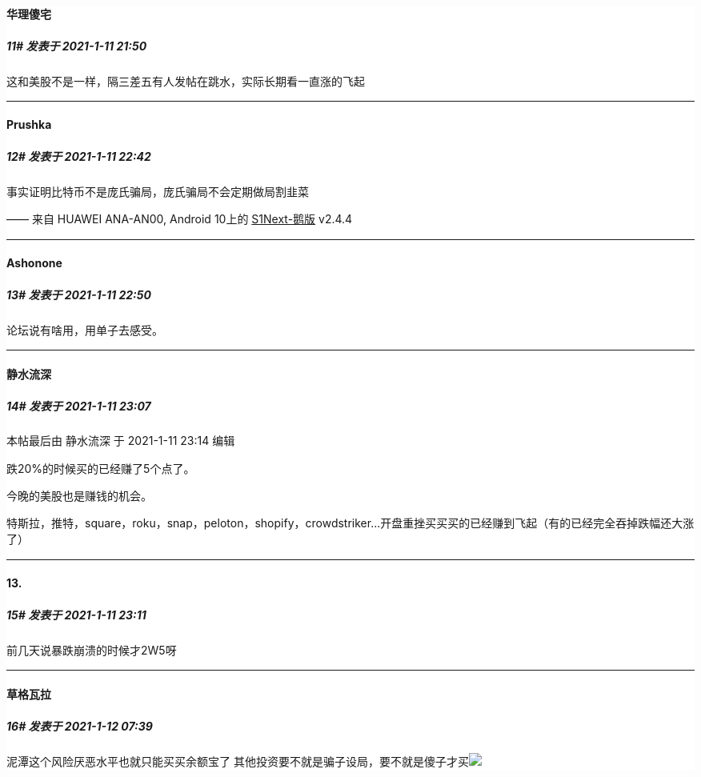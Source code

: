 ####  华理傻宅  
##### 11#       发表于 2021-1-11 21:50


这和美股不是一样，隔三差五有人发帖在跳水，实际长期看一直涨的飞起


-----

####  Prushka  
##### 12#       发表于 2021-1-11 22:42


事实证明比特币不是庞氏骗局，庞氏骗局不会定期做局割韭菜

—— 来自 HUAWEI ANA-AN00, Android 10上的 [S1Next-鹅版](https://github.com/ykrank/S1-Next/releases) v2.4.4


-----

####  Ashonone  
##### 13#       发表于 2021-1-11 22:50


论坛说有啥用，用单子去感受。


-----

####  静水流深  
##### 14#       发表于 2021-1-11 23:07


 本帖最后由 静水流深 于 2021-1-11 23:14 编辑 

跌20%的时候买的已经赚了5个点了。

今晚的美股也是赚钱的机会。

特斯拉，推特，square，roku，snap，peloton，shopify，crowdstriker...开盘重挫买买买的已经赚到飞起（有的已经完全吞掉跌幅还大涨了）


-----

####  13.  
##### 15#       发表于 2021-1-11 23:11


前几天说暴跌崩溃的时候才2W5呀


-----

####  草格瓦拉  
##### 16#       发表于 2021-1-12 07:39


泥潭这个风险厌恶水平也就只能买买余额宝了
其他投资要不就是骗子设局，要不就是傻子才买<img src="https://static.saraba1st.com/image/smiley/face2017/027.png" referrerpolicy="no-referrer">
